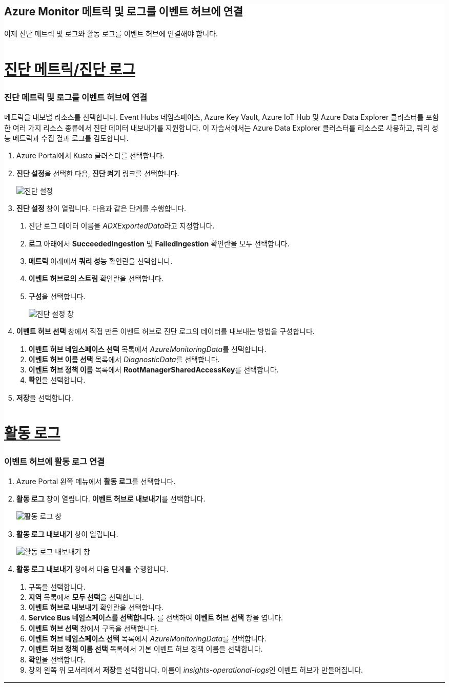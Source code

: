 ## <a name="connect-azure-monitor-metrics-and-logs-to-your-event-hub"></a>Azure Monitor 메트릭 및 로그를 이벤트 허브에 연결

이제 진단 메트릭 및 로그와 활동 로그를 이벤트 허브에 연결해야 합니다.

# <a name="diagnostic-metrics--diagnostic-logs"></a>[진단 메트릭/진단 로그](#tab/diagnostic-metrics+diagnostic-logs) 
### <a name="connect-diagnostic-metrics-and-logs-to-your-event-hub"></a>진단 메트릭 및 로그를 이벤트 허브에 연결

메트릭을 내보낼 리소스를 선택합니다. Event Hubs 네임스페이스, Azure Key Vault, Azure IoT Hub 및 Azure Data Explorer 클러스터를 포함한 여러 가지 리소스 종류에서 진단 데이터 내보내기를 지원합니다. 이 자습서에서는 Azure Data Explorer 클러스터를 리소스로 사용하고, 쿼리 성능 메트릭과 수집 결과 로그를 검토합니다.

1. Azure Portal에서 Kusto 클러스터를 선택합니다.
1. **진단 설정**을 선택한 다음, **진단 켜기** 링크를 선택합니다. 

    ![진단 설정](media/ingest-data-no-code/diagnostic-settings.png)

1. **진단 설정** 창이 열립니다. 다음과 같은 단계를 수행합니다.
   1. 진단 로그 데이터 이름을 *ADXExportedData*라고 지정합니다.
   1. **로그** 아래에서 **SucceededIngestion** 및 **FailedIngestion** 확인란을 모두 선택합니다.
   1. **메트릭** 아래에서 **쿼리 성능** 확인란을 선택합니다.
   1. **이벤트 허브로의 스트림** 확인란을 선택합니다.
   1. **구성**을 선택합니다.

      ![진단 설정 창](media/ingest-data-no-code/diagnostic-settings-window.png)

1. **이벤트 허브 선택** 창에서 직접 만든 이벤트 허브로 진단 로그의 데이터를 내보내는 방법을 구성합니다.
    1. **이벤트 허브 네임스페이스 선택** 목록에서 *AzureMonitoringData*를 선택합니다.
    1. **이벤트 허브 이름 선택** 목록에서 *DiagnosticData*를 선택합니다.
    1. **이벤트 허브 정책 이름** 목록에서 **RootManagerSharedAccessKey**를 선택합니다.
    1. **확인**을 선택합니다.

1. **저장**을 선택합니다.

# <a name="activity-logs"></a>[활동 로그](#tab/activity-logs)
### <a name="connect-activity-logs-to-your-event-hub"></a>이벤트 허브에 활동 로그 연결

1. Azure Portal 왼쪽 메뉴에서 **활동 로그**를 선택합니다.
1. **활동 로그** 창이 열립니다. **이벤트 허브로 내보내기**를 선택합니다.

    ![활동 로그 창](media/ingest-data-no-code/activity-log.png)

1. **활동 로그 내보내기** 창이 열립니다.
 
    ![활동 로그 내보내기 창](media/ingest-data-no-code/export-activity-log.png)

1. **활동 로그 내보내기** 창에서 다음 단계를 수행합니다.
      1. 구독을 선택합니다.
      1. **지역** 목록에서 **모두 선택**을 선택합니다.
      1. **이벤트 허브로 내보내기** 확인란을 선택합니다.
      1. **Service Bus 네임스페이스를 선택합니다.** 를 선택하여 **이벤트 허브 선택** 창을 엽니다.
      1. **이벤트 허브 선택** 창에서 구독을 선택합니다.
      1. **이벤트 허브 네임스페이스 선택** 목록에서 *AzureMonitoringData*를 선택합니다.
      1. **이벤트 허브 정책 이름 선택** 목록에서 기본 이벤트 허브 정책 이름을 선택합니다.
      1. **확인**을 선택합니다.
      1. 창의 왼쪽 위 모서리에서 **저장**을 선택합니다.
   이름이 *insights-operational-logs*인 이벤트 허브가 만들어집니다.
---
